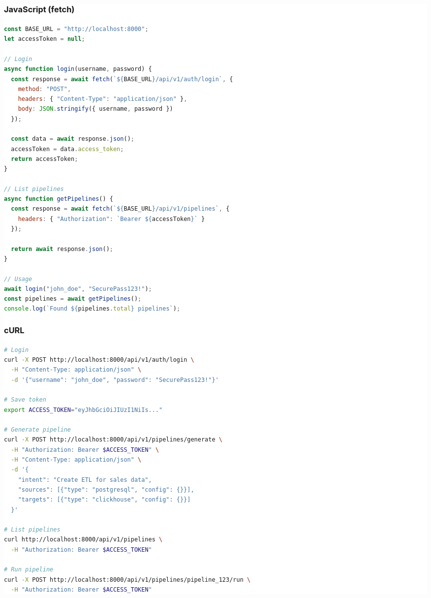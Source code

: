 ### JavaScript (fetch)

```javascript
const BASE_URL = "http://localhost:8000";
let accessToken = null;

// Login
async function login(username, password) {
  const response = await fetch(`${BASE_URL}/api/v1/auth/login`, {
    method: "POST",
    headers: { "Content-Type": "application/json" },
    body: JSON.stringify({ username, password })
  });

  const data = await response.json();
  accessToken = data.access_token;
  return accessToken;
}

// List pipelines
async function getPipelines() {
  const response = await fetch(`${BASE_URL}/api/v1/pipelines`, {
    headers: { "Authorization": `Bearer ${accessToken}` }
  });

  return await response.json();
}

// Usage
await login("john_doe", "SecurePass123!");
const pipelines = await getPipelines();
console.log(`Found ${pipelines.total} pipelines`);
```

### cURL

```bash
# Login
curl -X POST http://localhost:8000/api/v1/auth/login \
  -H "Content-Type: application/json" \
  -d '{"username": "john_doe", "password": "SecurePass123!"}'

# Save token
export ACCESS_TOKEN="eyJhbGciOiJIUzI1NiIs..."

# Generate pipeline
curl -X POST http://localhost:8000/api/v1/pipelines/generate \
  -H "Authorization: Bearer $ACCESS_TOKEN" \
  -H "Content-Type: application/json" \
  -d '{
    "intent": "Create ETL for sales data",
    "sources": [{"type": "postgresql", "config": {}}],
    "targets": [{"type": "clickhouse", "config": {}}]
  }'

# List pipelines
curl http://localhost:8000/api/v1/pipelines \
  -H "Authorization: Bearer $ACCESS_TOKEN"

# Run pipeline
curl -X POST http://localhost:8000/api/v1/pipelines/pipeline_123/run \
  -H "Authorization: Bearer $ACCESS_TOKEN"
```
